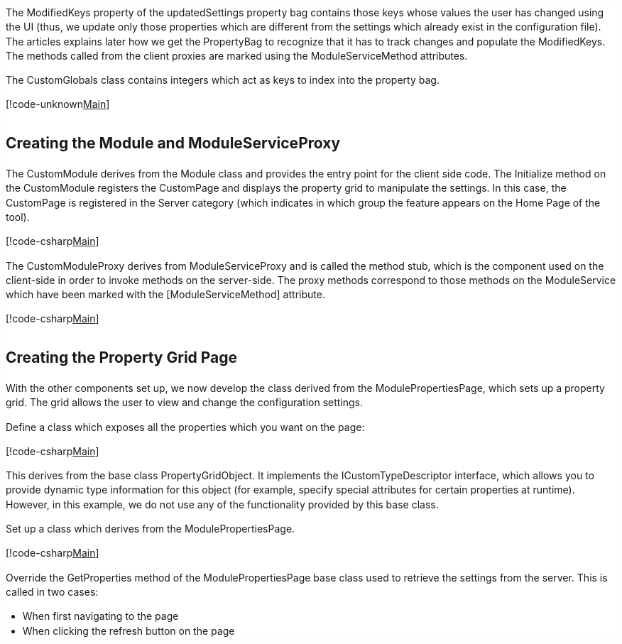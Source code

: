 The ModifiedKeys property of the updatedSettings property bag contains those keys whose values the user has changed using the UI (thus, we update only those properties which are different from the settings which already exist in the configuration file). The articles explains later how we get the PropertyBag to recognize that it has to track changes and populate the ModifiedKeys. The methods called from the client proxies are marked using the ModuleServiceMethod attributes.

The CustomGlobals class contains integers which act as keys to index into the property bag.

[!code-unknown[Main](how-to-get-started-extending-module-properties-for-iis-in-iis-manager/samples/sample-127064-6.unknown)]

## Creating the Module and ModuleServiceProxy

The CustomModule derives from the Module class and provides the entry point for the client side code. The Initialize method on the CustomModule registers the CustomPage and displays the property grid to manipulate the settings. In this case, the CustomPage is registered in the Server category (which indicates in which group the feature appears on the Home Page of the tool).

[!code-csharp[Main](how-to-get-started-extending-module-properties-for-iis-in-iis-manager/samples/sample7.cs)]

The CustomModuleProxy derives from ModuleServiceProxy and is called the method stub, which is the component used on the client-side in order to invoke methods on the server-side. The proxy methods correspond to those methods on the ModuleService which have been marked with the [ModuleServiceMethod] attribute.

[!code-csharp[Main](how-to-get-started-extending-module-properties-for-iis-in-iis-manager/samples/sample8.cs)]

## Creating the Property Grid Page

With the other components set up, we now develop the class derived from the ModulePropertiesPage, which sets up a property grid. The grid allows the user to view and change the configuration settings.

Define a class which exposes all the properties which you want on the page:

[!code-csharp[Main](how-to-get-started-extending-module-properties-for-iis-in-iis-manager/samples/sample9.cs)]

This derives from the base class PropertyGridObject. It implements the ICustomTypeDescriptor interface, which allows you to provide dynamic type information for this object (for example, specify special attributes for certain properties at runtime). However, in this example, we do not use any of the functionality provided by this base class.

Set up a class which derives from the ModulePropertiesPage.

[!code-csharp[Main](how-to-get-started-extending-module-properties-for-iis-in-iis-manager/samples/sample10.cs)]

Override the GetProperties method of the ModulePropertiesPage base class used to retrieve the settings from the server. This is called in two cases:

- When first navigating to the page
- When clicking the refresh button on the page

